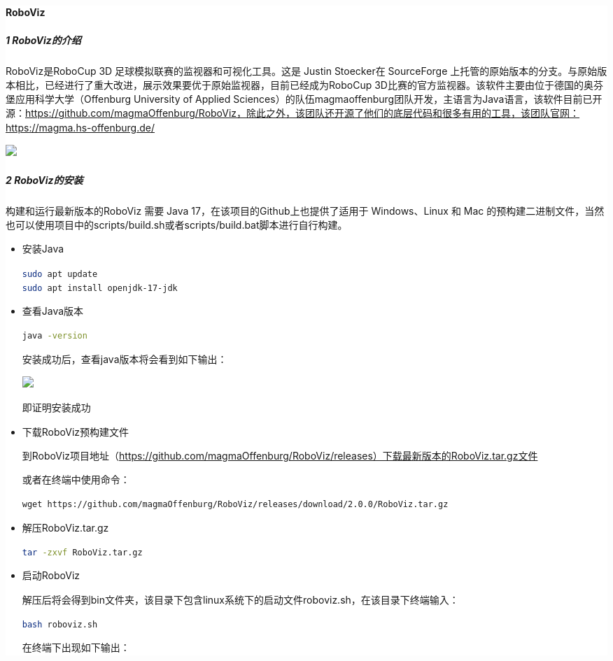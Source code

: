 #### RoboViz

##### 1 RoboViz的介绍

RoboViz是RoboCup 3D 足球模拟联赛的监视器和可视化工具。这是 Justin Stoecker在 SourceForge 上托管的原始版本的分支。与原始版本相比，已经进行了重大改进，展示效果要优于原始监视器，目前已经成为RoboCup 3D比赛的官方监视器。该软件主要由位于德国的奥芬堡应用科学大学（Offenburg University of Applied Sciences）的队伍magmaoffenburg团队开发，主语言为Java语言，该软件目前已开源：https://github.com/magmaOffenburg/RoboViz，除此之外，该团队还开源了他们的底层代码和很多有用的工具，该团队官网：https://magma.hs-offenburg.de/

![](D:\RoboCup\图片\2.27.png)

##### 2 RoboViz的安装

构建和运行最新版本的RoboViz 需要 Java 17，在该项目的Github上也提供了适用于 Windows、Linux 和 Mac 的预构建二进制文件，当然也可以使用项目中的scripts/build.sh或者scripts/build.bat脚本进行自行构建。

- 安装Java

  ```bash
  sudo apt update
  sudo apt install openjdk-17-jdk
  ```

- 查看Java版本

  ```bash
  java -version
  ```

  安装成功后，查看java版本将会看到如下输出：

  ![](D:\RoboCup\图片\2.28.png)

  即证明安装成功

- 下载RoboViz预构建文件

  到RoboViz项目地址（https://github.com/magmaOffenburg/RoboViz/releases）下载最新版本的RoboViz.tar.gz文件

  或者在终端中使用命令：

  ```
  wget https://github.com/magmaOffenburg/RoboViz/releases/download/2.0.0/RoboViz.tar.gz
  ```

- 解压RoboViz.tar.gz

  ```bash
  tar -zxvf RoboViz.tar.gz 
  ```

- 启动RoboViz

  解压后将会得到bin文件夹，该目录下包含linux系统下的启动文件roboviz.sh，在该目录下终端输入：

  ```bash
  bash roboviz.sh
  ```

  在终端下出现如下输出：
